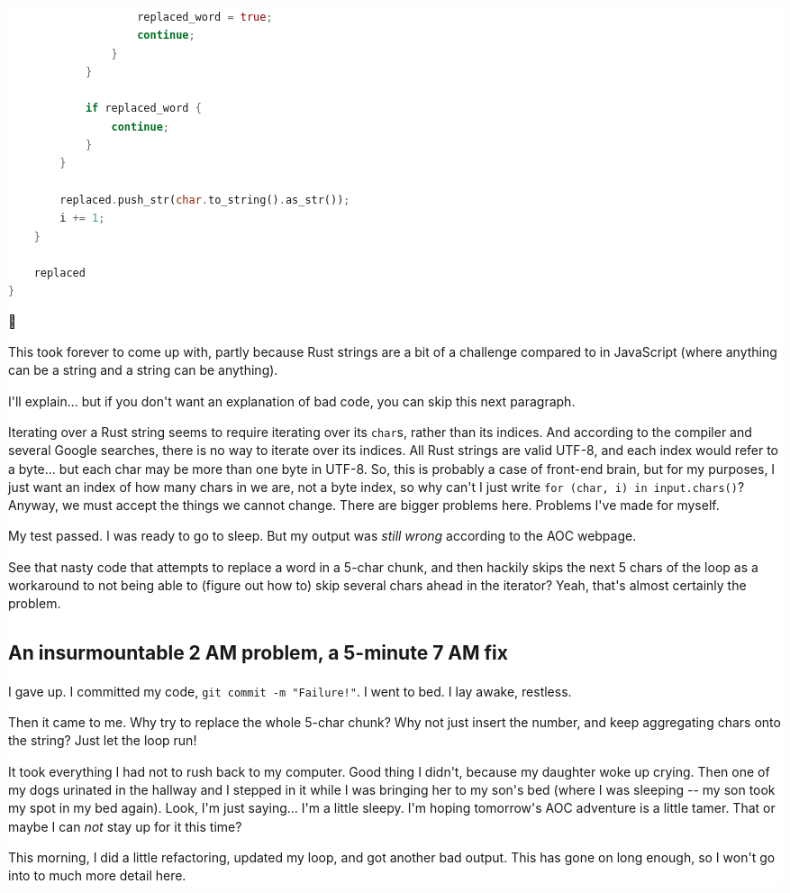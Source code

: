 ```rust
                    replaced_word = true;
                    continue;
                }
            }

            if replaced_word {
                continue;
            }
        }

        replaced.push_str(char.to_string().as_str());
        i += 1;
    }

    replaced
}
```

🤮

This took forever to come up with, partly because Rust strings are a bit of a challenge compared to in JavaScript (where anything can be a string and a string can be anything).

I'll explain... but if you don't want an explanation of bad code, you can skip this next paragraph.

Iterating over a Rust string seems to require iterating over its `char`s, rather than its indices. And according to the compiler and several Google searches, there is no way to iterate over its indices. All Rust strings are valid UTF-8, and each index would refer to a byte... but each char may be more than one byte in UTF-8. So, this is probably a case of front-end brain, but for my purposes, I just want an index of how many chars in we are, not a byte index, so why can't I just write `for (char, i) in input.chars()`? Anyway, we must accept the things we cannot change. There are bigger problems here. Problems I've made for myself.

My test passed. I was ready to go to sleep. But my output was *still wrong* according to the AOC webpage.

See that nasty code that attempts to replace a word in a 5-char chunk, and then hackily skips the next 5 chars of the loop as a workaround to not being able to (figure out how to) skip several chars ahead in the iterator? Yeah, that's almost certainly the problem.

## An insurmountable 2 AM problem, a 5-minute 7 AM fix

I gave up. I committed my code, `git commit -m "Failure!"`. I went to bed. I lay awake, restless.

Then it came to me. Why try to replace the whole 5-char chunk? Why not just insert the number, and keep aggregating chars onto the string? Just let the loop run!

It took everything I had not to rush back to my computer. Good thing I didn't, because my daughter woke up crying. Then one of my dogs urinated in the hallway and I stepped in it while I was bringing her to my son's bed (where I was sleeping -- my son took my spot in my bed again). Look, I'm just saying... I'm a little sleepy. I'm hoping tomorrow's AOC adventure is a little tamer. That or maybe I can *not* stay up for it this time?

This morning, I did a little refactoring, updated my loop, and got another bad output. This has gone on long enough, so I won't go into to much more detail here.
